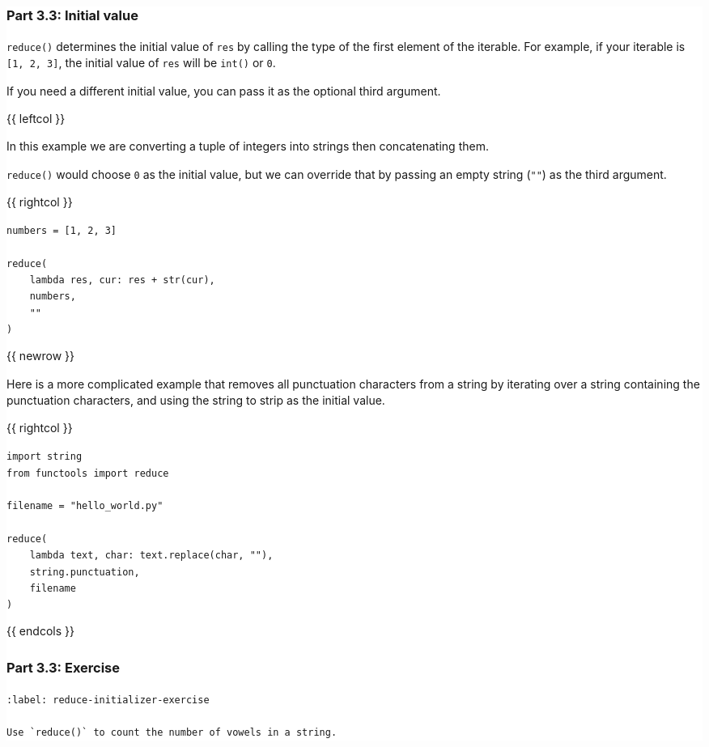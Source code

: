 ### Part 3.3: Initial value

`reduce()` determines the initial value of `res` by calling the type of the
first element of the iterable. For example, if your iterable is `[1, 2, 3]`,
the initial value of `res` will be `int()` or `0`.

If you need a different initial value, you can pass it as the optional third
argument.

{{ leftcol }}

In this example we are converting a tuple of integers into strings then
concatenating them.

`reduce()` would choose `0` as the initial value, but we can override that by
passing an empty string (`""`) as the third argument.

{{ rightcol }}

```{code-cell} python
numbers = [1, 2, 3]

reduce(
    lambda res, cur: res + str(cur),
    numbers,
    ""
)
```

{{ newrow }}

Here is a more complicated example that removes all punctuation characters from
a string by iterating over a string containing the punctuation characters, and
using the string to strip as the initial value.

{{ rightcol }}

```{code-cell} python
import string
from functools import reduce

filename = "hello_world.py"

reduce(
    lambda text, char: text.replace(char, ""),
    string.punctuation,
    filename
)
```

{{ endcols }}

### Part 3.3: Exercise

`````{exercise} Initializer
:label: reduce-initializer-exercise

Use `reduce()` to count the number of vowels in a string.

`````


[side effects]: https://en.wikipedia.org/wiki/Side_effect_(computer_science)
